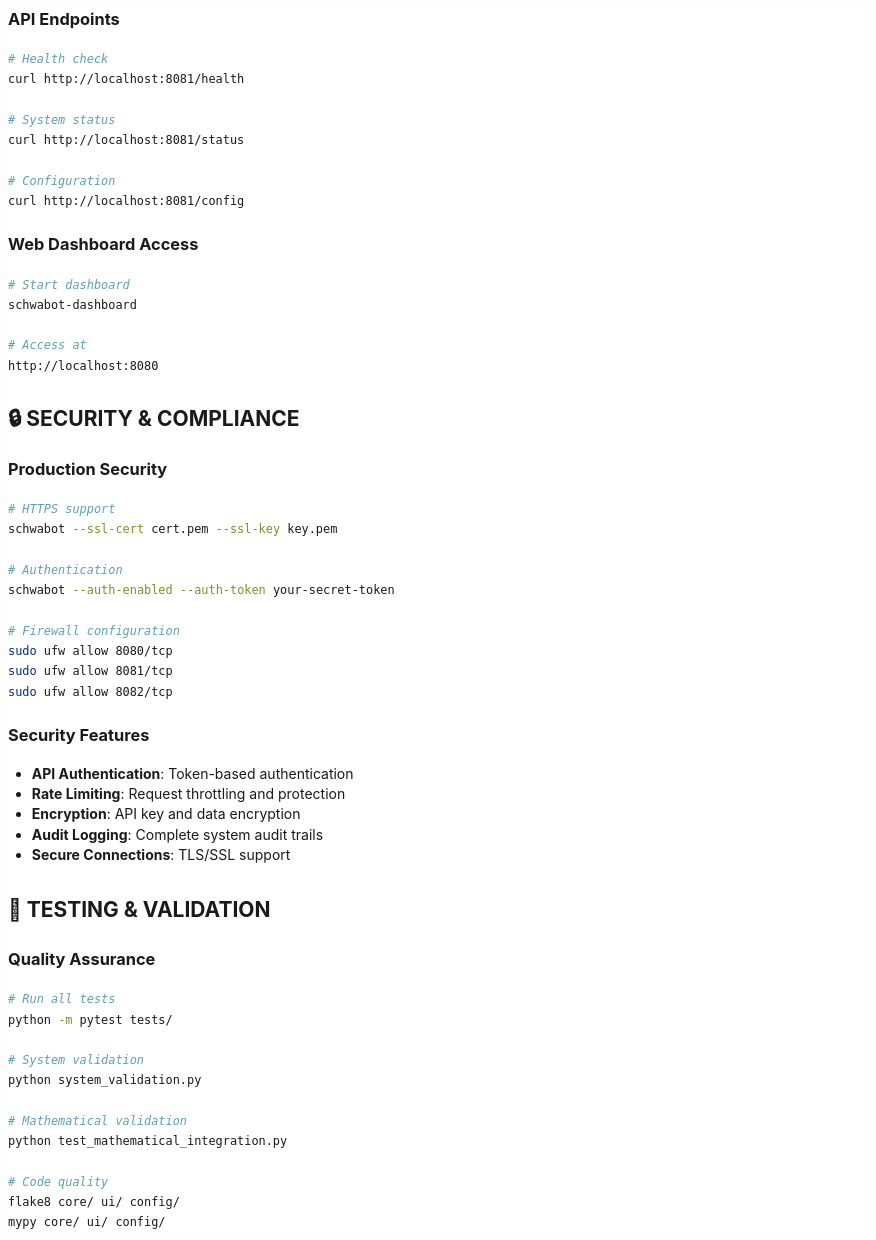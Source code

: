### **API Endpoints**
```bash
# Health check
curl http://localhost:8081/health

# System status
curl http://localhost:8081/status

# Configuration
curl http://localhost:8081/config
```

### **Web Dashboard Access**
```bash
# Start dashboard
schwabot-dashboard

# Access at
http://localhost:8080
```

## 🔒 **SECURITY & COMPLIANCE**

### **Production Security**
```bash
# HTTPS support
schwabot --ssl-cert cert.pem --ssl-key key.pem

# Authentication
schwabot --auth-enabled --auth-token your-secret-token

# Firewall configuration
sudo ufw allow 8080/tcp
sudo ufw allow 8081/tcp
sudo ufw allow 8082/tcp
```

### **Security Features**
- **API Authentication**: Token-based authentication
- **Rate Limiting**: Request throttling and protection
- **Encryption**: API key and data encryption
- **Audit Logging**: Complete system audit trails
- **Secure Connections**: TLS/SSL support

## 🧪 **TESTING & VALIDATION**

### **Quality Assurance**
```bash
# Run all tests
python -m pytest tests/

# System validation
python system_validation.py

# Mathematical validation
python test_mathematical_integration.py

# Code quality
flake8 core/ ui/ config/
mypy core/ ui/ config/
```
